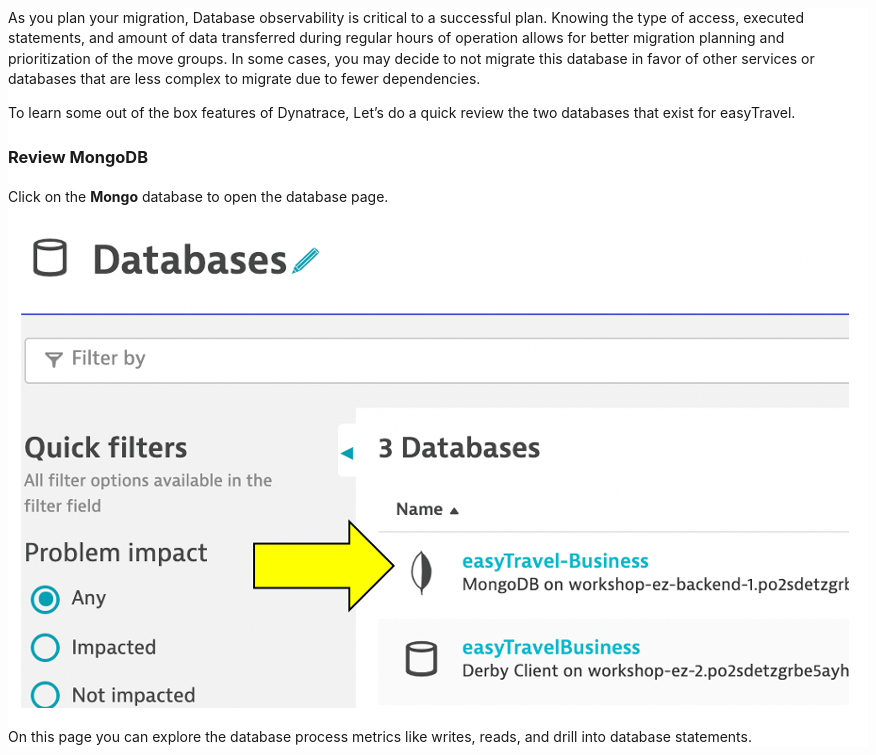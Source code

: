 
As you plan your migration, Database observability is critical to a successful plan. Knowing the type of access, executed statements, and amount of data transferred during regular hours of operation allows for better migration planning and prioritization of the move groups. In some cases, you may decide to not migrate this database in favor of other services or databases that are less complex to migrate due to fewer dependencies.


To learn some out of the box features of Dynatrace, Let’s do a quick review the two databases that exist for easyTravel.

### Review MongoDB

Click on the **Mongo** database to open the database page. 

![image](../../assets/images/database.png)

On this page you can explore the database process metrics like writes, reads, and drill into database statements.

